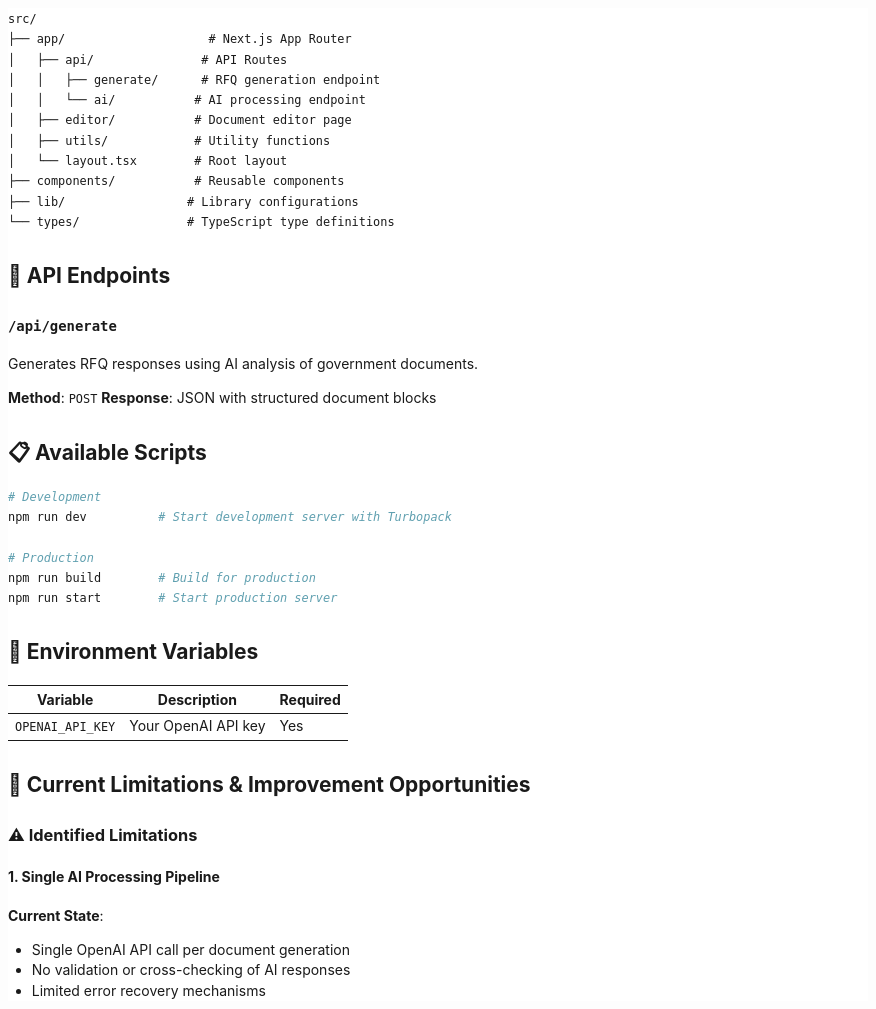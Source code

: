 ```
src/
├── app/                    # Next.js App Router
│   ├── api/               # API Routes
│   │   ├── generate/      # RFQ generation endpoint
│   │   └── ai/           # AI processing endpoint
│   ├── editor/           # Document editor page
│   ├── utils/            # Utility functions
│   └── layout.tsx        # Root layout
├── components/           # Reusable components
├── lib/                 # Library configurations
└── types/               # TypeScript type definitions
```

## 🔧 API Endpoints

### `/api/generate`
Generates RFQ responses using AI analysis of government documents.

**Method**: `POST`
**Response**: JSON with structured document blocks


## 📋 Available Scripts

```bash
# Development
npm run dev          # Start development server with Turbopack

# Production
npm run build        # Build for production
npm run start        # Start production server

```

## 🔐 Environment Variables

| Variable | Description | Required |
|----------|-------------|----------|
| `OPENAI_API_KEY` | Your OpenAI API key | Yes |



## 🚧 Current Limitations & Improvement Opportunities

### ⚠️ **Identified Limitations**

#### **1. Single AI Processing Pipeline**
**Current State**: 
- Single OpenAI API call per document generation
- No validation or cross-checking of AI responses
- Limited error recovery mechanisms
